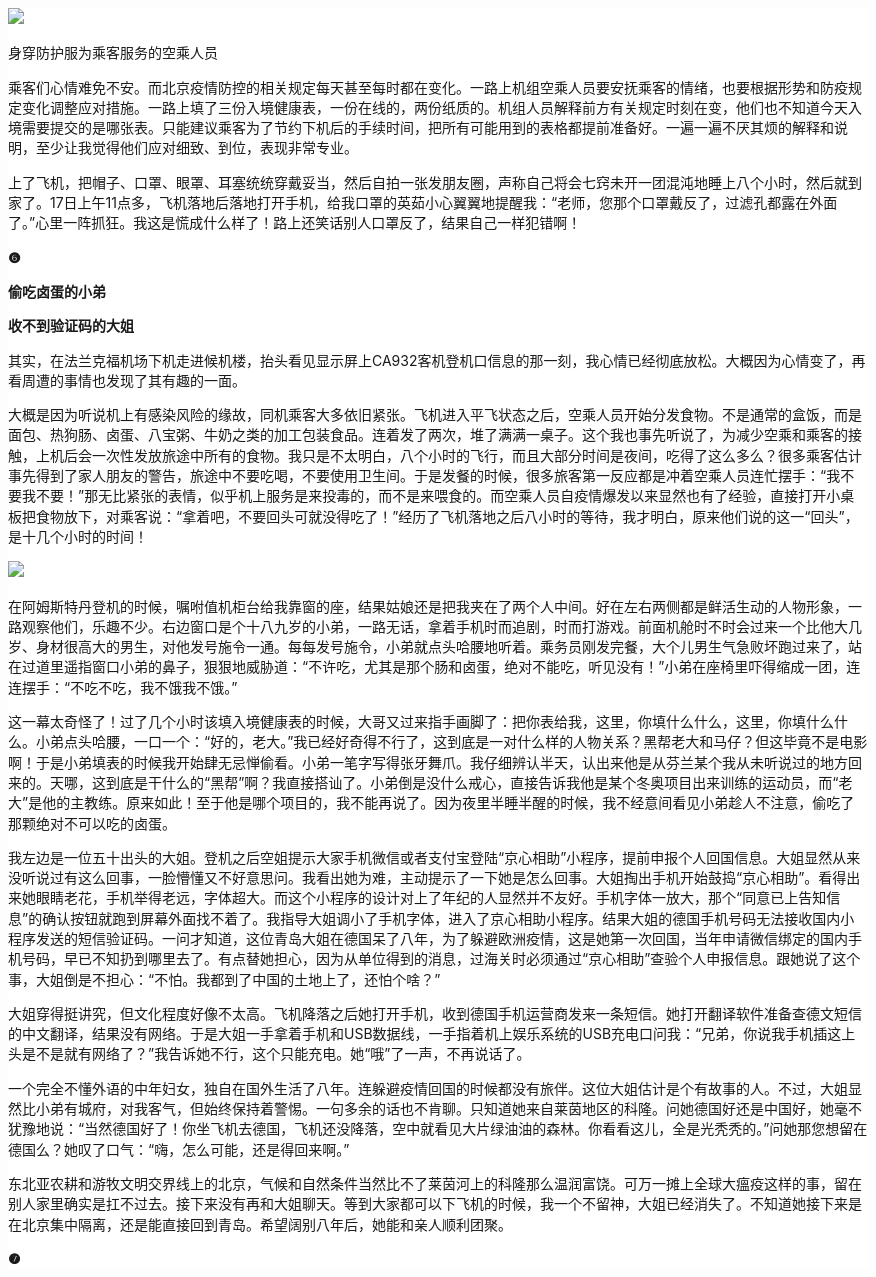   

![](/images/post/ab5fb86d21c42551d19e1a058b0130cd.jpg)

身穿防护服为乘客服务的空乘人员

  

乘客们心情难免不安。而北京疫情防控的相关规定每天甚至每时都在变化。一路上机组空乘人员要安抚乘客的情绪，也要根据形势和防疫规定变化调整应对措施。一路上填了三份入境健康表，一份在线的，两份纸质的。机组人员解释前方有关规定时刻在变，他们也不知道今天入境需要提交的是哪张表。只能建议乘客为了节约下机后的手续时间，把所有可能用到的表格都提前准备好。一遍一遍不厌其烦的解释和说明，至少让我觉得他们应对细致、到位，表现非常专业。  

上了飞机，把帽子、口罩、眼罩、耳塞统统穿戴妥当，然后自拍一张发朋友圈，声称自己将会七窍未开一团混沌地睡上八个小时，然后就到家了。17日上午11点多，飞机落地后落地打开手机，给我口罩的英茹小心翼翼地提醒我：“老师，您那个口罩戴反了，过滤孔都露在外面了。”心里一阵抓狂。我这是慌成什么样了！路上还笑话别人口罩反了，结果自己一样犯错啊！ 

  

  

**❻**

******偷吃卤蛋的小弟******

******收不到验证码的大姐******

其实，在法兰克福机场下机走进候机楼，抬头看见显示屏上CA932客机登机口信息的那一刻，我心情已经彻底放松。大概因为心情变了，再看周遭的事情也发现了其有趣的一面。

大概是因为听说机上有感染风险的缘故，同机乘客大多依旧紧张。飞机进入平飞状态之后，空乘人员开始分发食物。不是通常的盒饭，而是面包、热狗肠、卤蛋、八宝粥、牛奶之类的加工包装食品。连着发了两次，堆了满满一桌子。这个我也事先听说了，为减少空乘和乘客的接触，上机后会一次性发放旅途中所有的食物。我只是不太明白，八个小时的飞行，而且大部分时间是夜间，吃得了这么多么？很多乘客估计事先得到了家人朋友的警告，旅途中不要吃喝，不要使用卫生间。于是发餐的时候，很多旅客第一反应都是冲着空乘人员连忙摆手：“我不要我不要！”那无比紧张的表情，似乎机上服务是来投毒的，而不是来喂食的。而空乘人员自疫情爆发以来显然也有了经验，直接打开小桌板把食物放下，对乘客说：“拿着吧，不要回头可就没得吃了！”经历了飞机落地之后八小时的等待，我才明白，原来他们说的这一“回头”，是十几个小时的时间！

![](/images/post/3b4ceaef3ec80d0aa4cd73e8cadf7630.jpg)

在阿姆斯特丹登机的时候，嘱咐值机柜台给我靠窗的座，结果姑娘还是把我夹在了两个人中间。好在左右两侧都是鲜活生动的人物形象，一路观察他们，乐趣不少。右边窗口是个十八九岁的小弟，一路无话，拿着手机时而追剧，时而打游戏。前面机舱时不时会过来一个比他大几岁、身材很高大的男生，对他发号施令一通。每每发号施令，小弟就点头哈腰地听着。乘务员刚发完餐，大个儿男生气急败坏跑过来了，站在过道里遥指窗口小弟的鼻子，狠狠地威胁道：“不许吃，尤其是那个肠和卤蛋，绝对不能吃，听见没有！”小弟在座椅里吓得缩成一团，连连摆手：“不吃不吃，我不饿我不饿。”  

这一幕太奇怪了！过了几个小时该填入境健康表的时候，大哥又过来指手画脚了：把你表给我，这里，你填什么什么，这里，你填什么什么。小弟点头哈腰，一口一个：“好的，老大。”我已经好奇得不行了，这到底是一对什么样的人物关系？黑帮老大和马仔？但这毕竟不是电影啊！于是小弟填表的时候我开始肆无忌惮偷看。小弟一笔字写得张牙舞爪。我仔细辨认半天，认出来他是从芬兰某个我从未听说过的地方回来的。天哪，这到底是干什么的“黑帮”啊？我直接搭讪了。小弟倒是没什么戒心，直接告诉我他是某个冬奥项目出来训练的运动员，而“老大”是他的主教练。原来如此！至于他是哪个项目的，我不能再说了。因为夜里半睡半醒的时候，我不经意间看见小弟趁人不注意，偷吃了那颗绝对不可以吃的卤蛋。

我左边是一位五十出头的大姐。登机之后空姐提示大家手机微信或者支付宝登陆“京心相助”小程序，提前申报个人回国信息。大姐显然从来没听说过有这么回事，一脸懵懂又不好意思问。我看出她为难，主动提示了一下她是怎么回事。大姐掏出手机开始鼓捣“京心相助”。看得出来她眼睛老花，手机举得老远，字体超大。而这个小程序的设计对上了年纪的人显然并不友好。手机字体一放大，那个“同意已上告知信息”的确认按钮就跑到屏幕外面找不着了。我指导大姐调小了手机字体，进入了京心相助小程序。结果大姐的德国手机号码无法接收国内小程序发送的短信验证码。一问才知道，这位青岛大姐在德国呆了八年，为了躲避欧洲疫情，这是她第一次回国，当年申请微信绑定的国内手机号码，早已不知扔到哪里去了。有点替她担心，因为从单位得到的消息，过海关时必须通过“京心相助”查验个人申报信息。跟她说了这个事，大姐倒是不担心：“不怕。我都到了中国的土地上了，还怕个啥？”

大姐穿得挺讲究，但文化程度好像不太高。飞机降落之后她打开手机，收到德国手机运营商发来一条短信。她打开翻译软件准备查德文短信的中文翻译，结果没有网络。于是大姐一手拿着手机和USB数据线，一手指着机上娱乐系统的USB充电口问我：“兄弟，你说我手机插这上头是不是就有网络了？”我告诉她不行，这个只能充电。她“哦”了一声，不再说话了。

一个完全不懂外语的中年妇女，独自在国外生活了八年。连躲避疫情回国的时候都没有旅伴。这位大姐估计是个有故事的人。不过，大姐显然比小弟有城府，对我客气，但始终保持着警惕。一句多余的话也不肯聊。只知道她来自莱茵地区的科隆。问她德国好还是中国好，她毫不犹豫地说：“当然德国好了！你坐飞机去德国，飞机还没降落，空中就看见大片绿油油的森林。你看看这儿，全是光秃秃的。”问她那您想留在德国么？她叹了口气：“嗨，怎么可能，还是得回来啊。”

东北亚农耕和游牧文明交界线上的北京，气候和自然条件当然比不了莱茵河上的科隆那么温润富饶。可万一摊上全球大瘟疫这样的事，留在别人家里确实是扛不过去。接下来没有再和大姐聊天。等到大家都可以下飞机的时候，我一个不留神，大姐已经消失了。不知道她接下来是在北京集中隔离，还是能直接回到青岛。希望阔别八年后，她能和亲人顺利团聚。

**❼**
